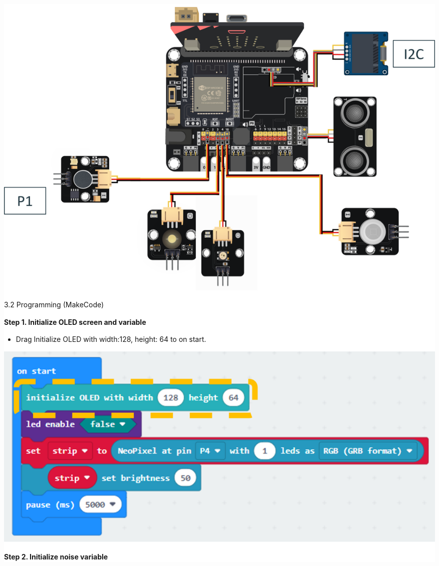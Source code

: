 ![pic_80](./images/Sc2/Sc2_p9.png)<p>

<span id="subtitle">3.2 Programming (MakeCode)</span><p>

**Step 1. Initialize OLED screen and variable**

* Drag Initialize OLED with width:128, height: 64 to on start.

![pic_60](./images/Sc2/Sc2_p10.png)<p>
**Step 2. Initialize noise variable**
